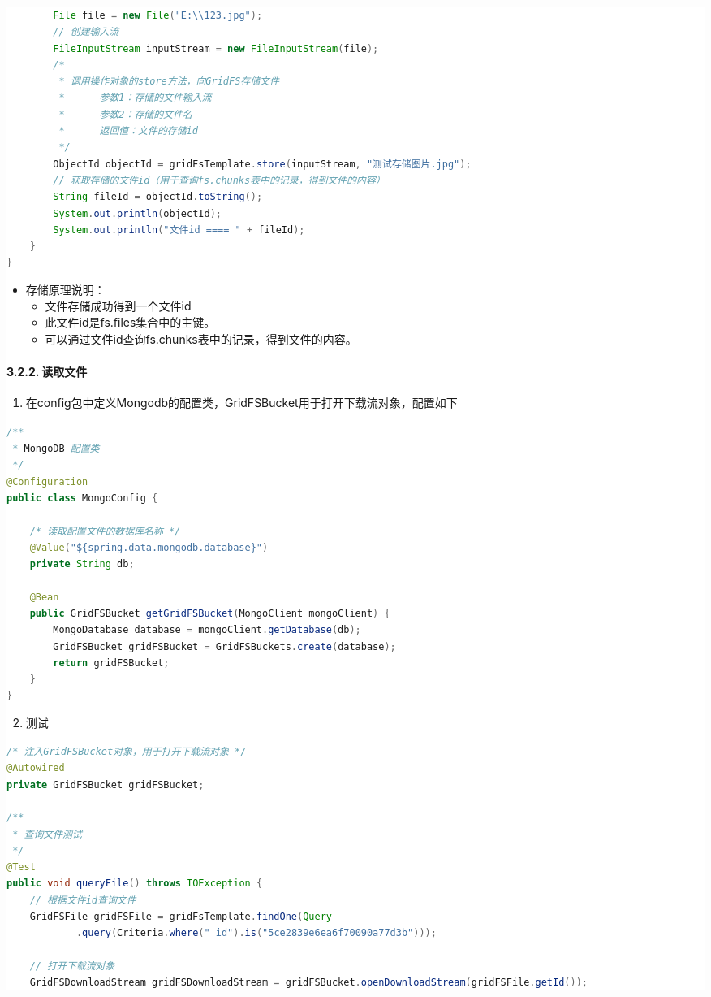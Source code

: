 ```java
        File file = new File("E:\\123.jpg");
        // 创建输入流
        FileInputStream inputStream = new FileInputStream(file);
        /*
         * 调用操作对象的store方法，向GridFS存储文件
         *      参数1：存储的文件输入流
         *      参数2：存储的文件名
         *      返回值：文件的存储id
         */
        ObjectId objectId = gridFsTemplate.store(inputStream, "测试存储图片.jpg");
        // 获取存储的文件id（用于查询fs.chunks表中的记录，得到文件的内容）
        String fileId = objectId.toString();
        System.out.println(objectId);
        System.out.println("文件id ==== " + fileId);
    }
}
```

- 存储原理说明：
    - 文件存储成功得到一个文件id
    - 此文件id是fs.files集合中的主键。
    - 可以通过文件id查询fs.chunks表中的记录，得到文件的内容。

#### 3.2.2. 读取文件

1. 在config包中定义Mongodb的配置类，GridFSBucket用于打开下载流对象，配置如下

```java
/**
 * MongoDB 配置类
 */
@Configuration
public class MongoConfig {

    /* 读取配置文件的数据库名称 */
    @Value("${spring.data.mongodb.database}")
    private String db;

    @Bean
    public GridFSBucket getGridFSBucket(MongoClient mongoClient) {
        MongoDatabase database = mongoClient.getDatabase(db);
        GridFSBucket gridFSBucket = GridFSBuckets.create(database);
        return gridFSBucket;
    }
}
```

2. 测试

```java
/* 注入GridFSBucket对象，用于打开下载流对象 */
@Autowired
private GridFSBucket gridFSBucket;

/**
 * 查询文件测试
 */
@Test
public void queryFile() throws IOException {
    // 根据文件id查询文件
    GridFSFile gridFSFile = gridFsTemplate.findOne(Query
            .query(Criteria.where("_id").is("5ce2839e6ea6f70090a77d3b")));

    // 打开下载流对象
    GridFSDownloadStream gridFSDownloadStream = gridFSBucket.openDownloadStream(gridFSFile.getId());
```